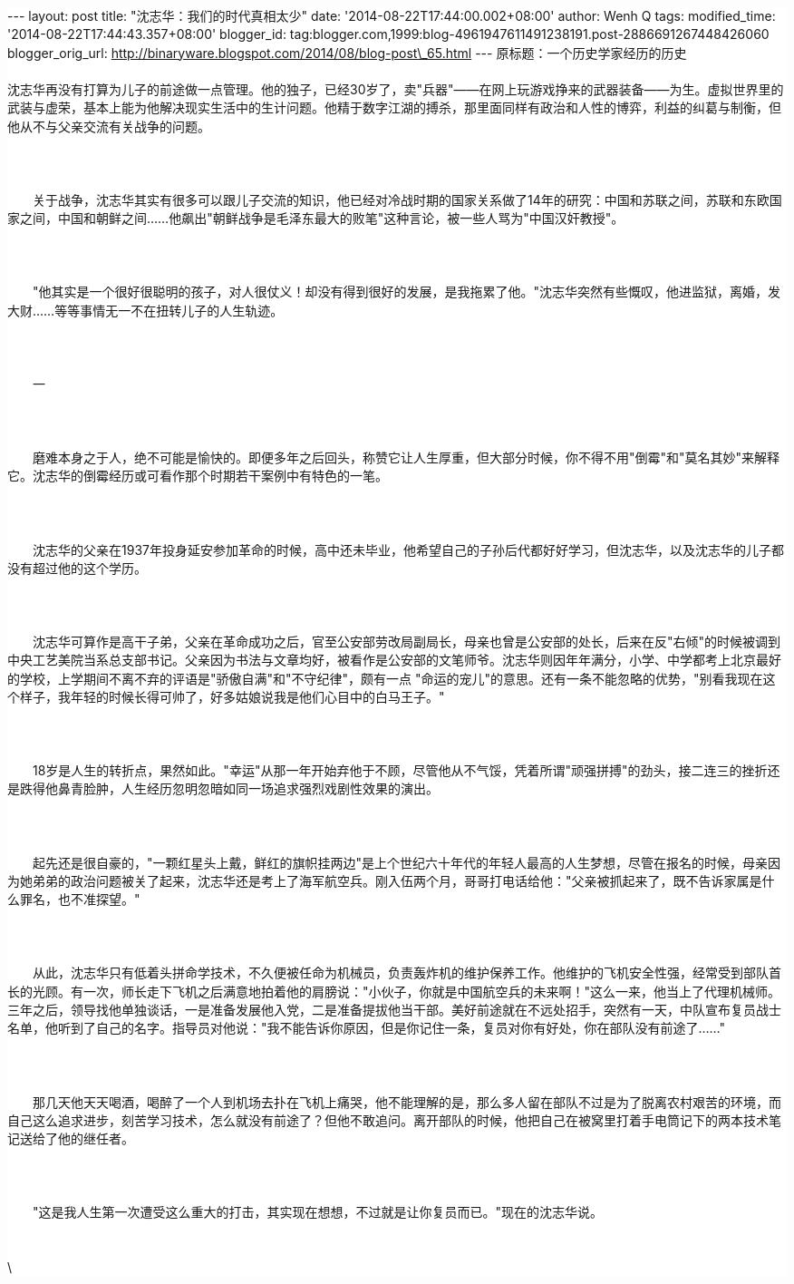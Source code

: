 --- layout: post title: "沈志华：我们的时代真相太少" date:
'2014-08-22T17:44:00.002+08:00' author: Wenh Q tags: modified\_time:
'2014-08-22T17:44:43.357+08:00' blogger\_id:
tag:blogger.com,1999:blog-4961947611491238191.post-2886691267448426060
blogger\_orig\_url:
http://binaryware.blogspot.com/2014/08/blog-post\_65.html ---
原标题：一个历史学家经历的历史\
\
沈志华再没有打算为儿子的前途做一点管理。他的独子，已经30岁了，卖"兵器"——在网上玩游戏挣来的武器装备——为生。虚拟世界里的武装与虚荣，基本上能为他解决现实生活中的生计问题。他精于数字江湖的搏杀，那里面同样有政治和人性的博弈，利益的纠葛与制衡，但他从不与父亲交流有关战争的问题。\
\
\
\
　　关于战争，沈志华其实有很多可以跟儿子交流的知识，他已经对冷战时期的国家关系做了14年的研究：中国和苏联之间，苏联和东欧国家之间，中国和朝鲜之间……他飙出"朝鲜战争是毛泽东最大的败笔"这种言论，被一些人骂为"中国汉奸教授"。\
\
\
\
　　"他其实是一个很好很聪明的孩子，对人很仗义！却没有得到很好的发展，是我拖累了他。"沈志华突然有些慨叹，他进监狱，离婚，发大财……等等事情无一不在扭转儿子的人生轨迹。\
\
\
\
　　一\
\
\
\
　　磨难本身之于人，绝不可能是愉快的。即便多年之后回头，称赞它让人生厚重，但大部分时候，你不得不用"倒霉"和"莫名其妙"来解释它。沈志华的倒霉经历或可看作那个时期若干案例中有特色的一笔。\
\
\
\
　　沈志华的父亲在1937年投身延安参加革命的时候，高中还未毕业，他希望自己的子孙后代都好好学习，但沈志华，以及沈志华的儿子都没有超过他的这个学历。\
\
\
\
　　沈志华可算作是高干子弟，父亲在革命成功之后，官至公安部劳改局副局长，母亲也曾是公安部的处长，后来在反"右倾"的时候被调到中央工艺美院当系总支部书记。父亲因为书法与文章均好，被看作是公安部的文笔师爷。沈志华则因年年满分，小学、中学都考上北京最好的学校，上学期间不离不弃的评语是"骄傲自满"和"不守纪律"，颇有一点
"命运的宠儿"的意思。还有一条不能忽略的优势，"别看我现在这个样子，我年轻的时候长得可帅了，好多姑娘说我是他们心目中的白马王子。"\
\
\
\
　　18岁是人生的转折点，果然如此。"幸运"从那一年开始弃他于不顾，尽管他从不气馁，凭着所谓"顽强拼搏"的劲头，接二连三的挫折还是跌得他鼻青脸肿，人生经历忽明忽暗如同一场追求强烈戏剧性效果的演出。\
\
\
\
　　起先还是很自豪的，"一颗红星头上戴，鲜红的旗帜挂两边"是上个世纪六十年代的年轻人最高的人生梦想，尽管在报名的时候，母亲因为她弟弟的政治问题被关了起来，沈志华还是考上了海军航空兵。刚入伍两个月，哥哥打电话给他："父亲被抓起来了，既不告诉家属是什么罪名，也不准探望。"\
\
\
\
　　从此，沈志华只有低着头拼命学技术，不久便被任命为机械员，负责轰炸机的维护保养工作。他维护的飞机安全性强，经常受到部队首长的光顾。有一次，师长走下飞机之后满意地拍着他的肩膀说："小伙子，你就是中国航空兵的未来啊！"这么一来，他当上了代理机械师。三年之后，领导找他单独谈话，一是准备发展他入党，二是准备提拔他当干部。美好前途就在不远处招手，突然有一天，中队宣布复员战士名单，他听到了自己的名字。指导员对他说："我不能告诉你原因，但是你记住一条，复员对你有好处，你在部队没有前途了……"\
\
\
\
　　那几天他天天喝酒，喝醉了一个人到机场去扑在飞机上痛哭，他不能理解的是，那么多人留在部队不过是为了脱离农村艰苦的环境，而自己这么追求进步，刻苦学习技术，怎么就没有前途了？但他不敢追问。离开部队的时候，他把自己在被窝里打着手电筒记下的两本技术笔记送给了他的继任者。\
\
\
\
　　"这是我人生第一次遭受这么重大的打击，其实现在想想，不过就是让你复员而已。"现在的沈志华说。\
\
\
\